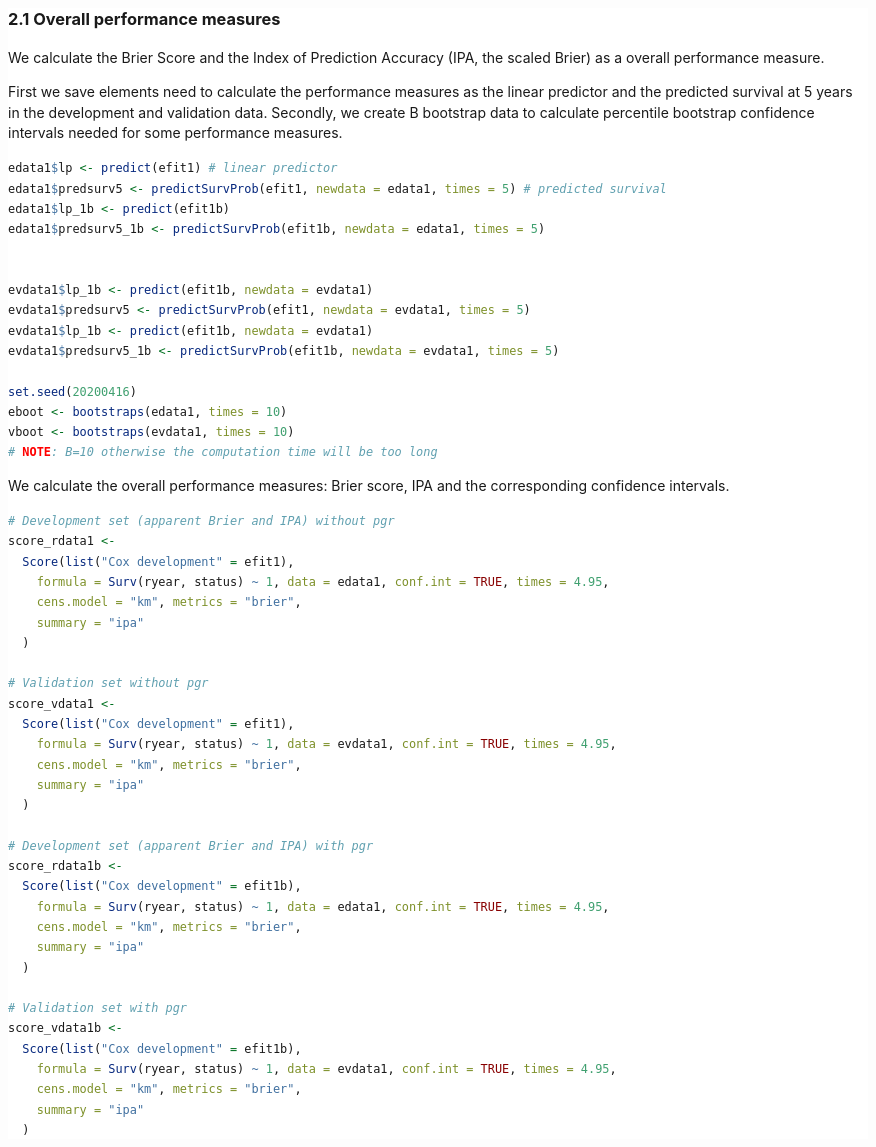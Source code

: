 ### 2.1 Overall performance measures

We calculate the Brier Score and the Index of Prediction Accuracy (IPA,
the scaled Brier) as a overall performance measure.

First we save elements need to calculate the performance measures as the
linear predictor and the predicted survival at 5 years in the
development and validation data. Secondly, we create B bootstrap data to
calculate percentile bootstrap confidence intervals needed for some
performance measures.

``` r
edata1$lp <- predict(efit1) # linear predictor
edata1$predsurv5 <- predictSurvProb(efit1, newdata = edata1, times = 5) # predicted survival
edata1$lp_1b <- predict(efit1b)
edata1$predsurv5_1b <- predictSurvProb(efit1b, newdata = edata1, times = 5)


evdata1$lp_1b <- predict(efit1b, newdata = evdata1)
evdata1$predsurv5 <- predictSurvProb(efit1, newdata = evdata1, times = 5)
evdata1$lp_1b <- predict(efit1b, newdata = evdata1)
evdata1$predsurv5_1b <- predictSurvProb(efit1b, newdata = evdata1, times = 5)

set.seed(20200416)
eboot <- bootstraps(edata1, times = 10)
vboot <- bootstraps(evdata1, times = 10)
# NOTE: B=10 otherwise the computation time will be too long
```

We calculate the overall performance measures: Brier score, IPA and the
corresponding confidence intervals.

``` r
# Development set (apparent Brier and IPA) without pgr
score_rdata1 <-
  Score(list("Cox development" = efit1),
    formula = Surv(ryear, status) ~ 1, data = edata1, conf.int = TRUE, times = 4.95,
    cens.model = "km", metrics = "brier",
    summary = "ipa"
  )

# Validation set without pgr
score_vdata1 <-
  Score(list("Cox development" = efit1),
    formula = Surv(ryear, status) ~ 1, data = evdata1, conf.int = TRUE, times = 4.95,
    cens.model = "km", metrics = "brier",
    summary = "ipa"
  )

# Development set (apparent Brier and IPA) with pgr
score_rdata1b <-
  Score(list("Cox development" = efit1b),
    formula = Surv(ryear, status) ~ 1, data = edata1, conf.int = TRUE, times = 4.95,
    cens.model = "km", metrics = "brier",
    summary = "ipa"
  )

# Validation set with pgr
score_vdata1b <-
  Score(list("Cox development" = efit1b),
    formula = Surv(ryear, status) ~ 1, data = evdata1, conf.int = TRUE, times = 4.95,
    cens.model = "km", metrics = "brier",
    summary = "ipa"
  )


```